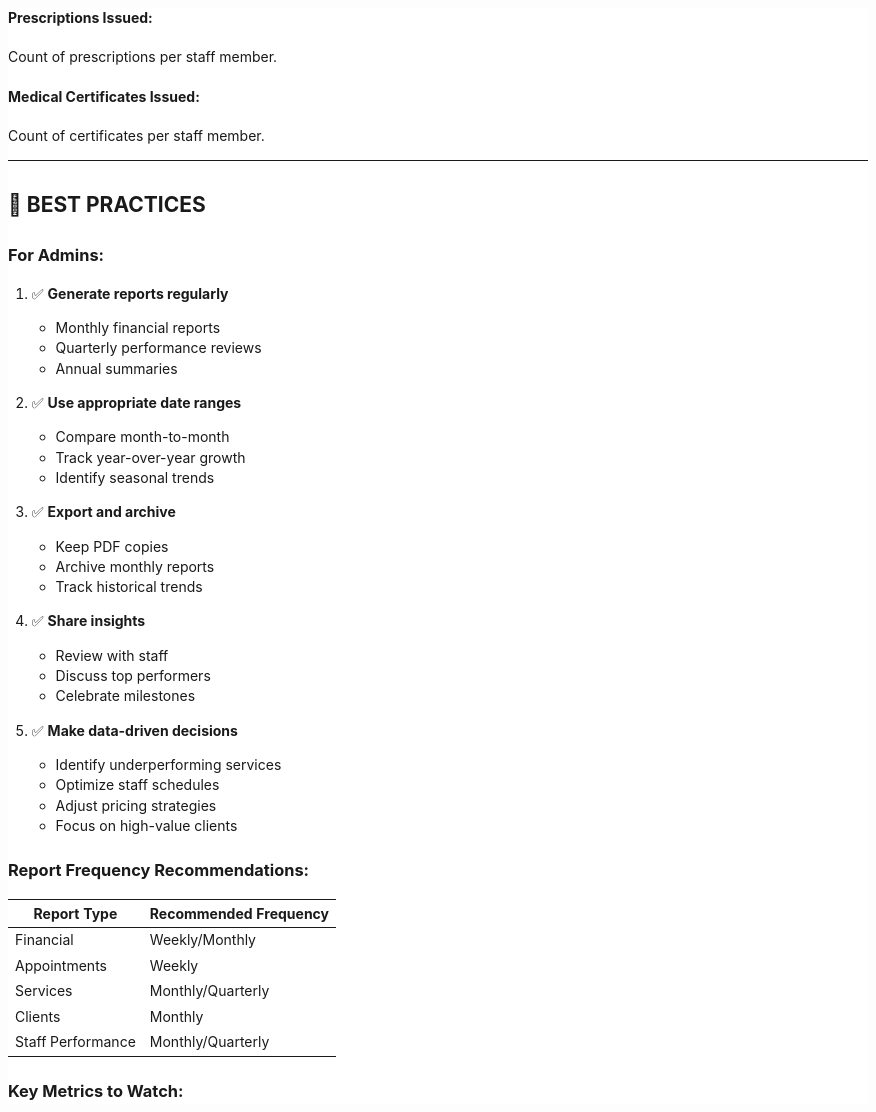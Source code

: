 #### **Prescriptions Issued:**
Count of prescriptions per staff member.

#### **Medical Certificates Issued:**
Count of certificates per staff member.

---

## 🎯 **BEST PRACTICES**

### **For Admins:**

1. ✅ **Generate reports regularly**
   - Monthly financial reports
   - Quarterly performance reviews
   - Annual summaries

2. ✅ **Use appropriate date ranges**
   - Compare month-to-month
   - Track year-over-year growth
   - Identify seasonal trends

3. ✅ **Export and archive**
   - Keep PDF copies
   - Archive monthly reports
   - Track historical trends

4. ✅ **Share insights**
   - Review with staff
   - Discuss top performers
   - Celebrate milestones

5. ✅ **Make data-driven decisions**
   - Identify underperforming services
   - Optimize staff schedules
   - Adjust pricing strategies
   - Focus on high-value clients

### **Report Frequency Recommendations:**

| Report Type | Recommended Frequency |
|-------------|----------------------|
| Financial | Weekly/Monthly |
| Appointments | Weekly |
| Services | Monthly/Quarterly |
| Clients | Monthly |
| Staff Performance | Monthly/Quarterly |

### **Key Metrics to Watch:**
